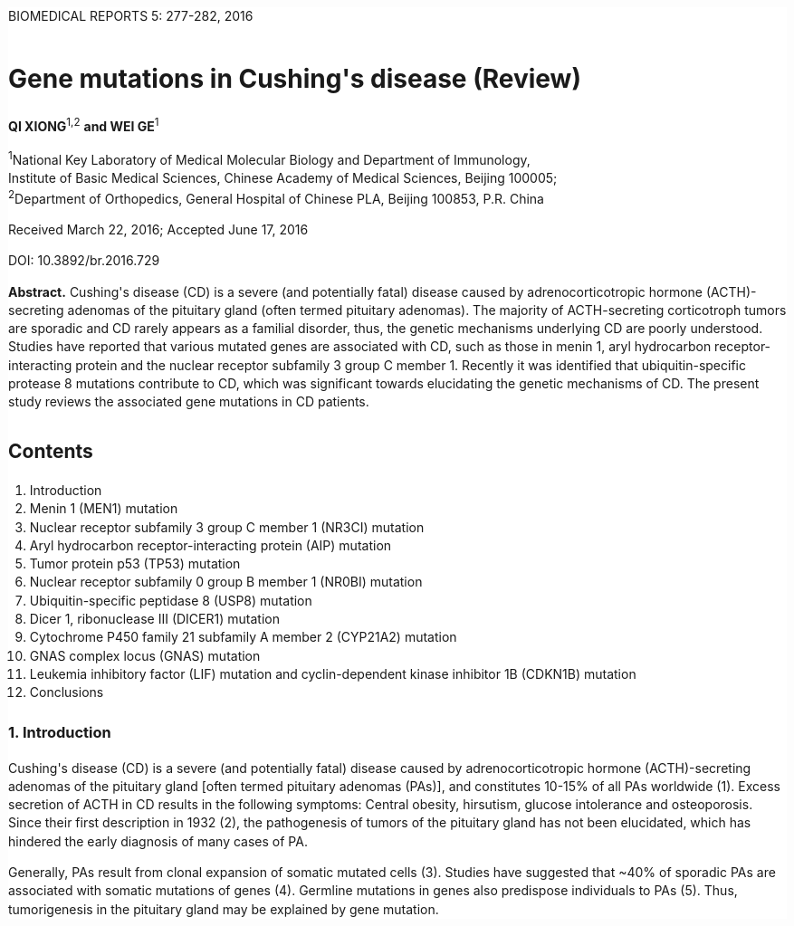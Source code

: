 
BIOMEDICAL REPORTS 5: 277-282, 2016

# Gene mutations in Cushing's disease (Review)

**QI XIONG**<sup>1,2</sup> **and WEI GE**<sup>1</sup>

<sup>1</sup>National Key Laboratory of Medical Molecular Biology and Department of Immunology,  
Institute of Basic Medical Sciences, Chinese Academy of Medical Sciences, Beijing 100005;  
<sup>2</sup>Department of Orthopedics, General Hospital of Chinese PLA, Beijing 100853, P.R. China

Received March 22, 2016; Accepted June 17, 2016

DOI: 10.3892/br.2016.729

**Abstract.** Cushing's disease (CD) is a severe (and potentially fatal) disease caused by adrenocorticotropic hormone (ACTH)-secreting adenomas of the pituitary gland (often termed pituitary adenomas). The majority of ACTH-secreting corticotroph tumors are sporadic and CD rarely appears as a familial disorder, thus, the genetic mechanisms underlying CD are poorly understood. Studies have reported that various mutated genes are associated with CD, such as those in menin 1, aryl hydrocarbon receptor-interacting protein and the nuclear receptor subfamily 3 group C member 1. Recently it was identified that ubiquitin-specific protease 8 mutations contribute to CD, which was significant towards elucidating the genetic mechanisms of CD. The present study reviews the associated gene mutations in CD patients.

## Contents

1. Introduction
2. Menin 1 (MEN1) mutation
3. Nuclear receptor subfamily 3 group C member 1 (NR3CI) mutation
4. Aryl hydrocarbon receptor-interacting protein (AIP) mutation
5. Tumor protein p53 (TP53) mutation
6. Nuclear receptor subfamily 0 group B member 1 (NR0BI) mutation
7. Ubiquitin-specific peptidase 8 (USP8) mutation
8. Dicer 1, ribonuclease III (DICER1) mutation
9. Cytochrome P450 family 21 subfamily A member 2 (CYP21A2) mutation
10. GNAS complex locus (GNAS) mutation
11. Leukemia inhibitory factor (LIF) mutation and cyclin-dependent kinase inhibitor 1B (CDKN1B) mutation
12. Conclusions

### 1. Introduction

Cushing's disease (CD) is a severe (and potentially fatal) disease caused by adrenocorticotropic hormone (ACTH)-secreting adenomas of the pituitary gland [often termed pituitary adenomas (PAs)], and constitutes 10-15% of all PAs worldwide (1). Excess secretion of ACTH in CD results in the following symptoms: Central obesity, hirsutism, glucose intolerance and osteoporosis. Since their first description in 1932 (2), the pathogenesis of tumors of the pituitary gland has not been elucidated, which has hindered the early diagnosis of many cases of PA.

Generally, PAs result from clonal expansion of somatic mutated cells (3). Studies have suggested that ~40% of sporadic PAs are associated with somatic mutations of genes (4). Germline mutations in genes also predispose individuals to PAs (5). Thus, tumorigenesis in the pituitary gland may be explained by gene mutation.
